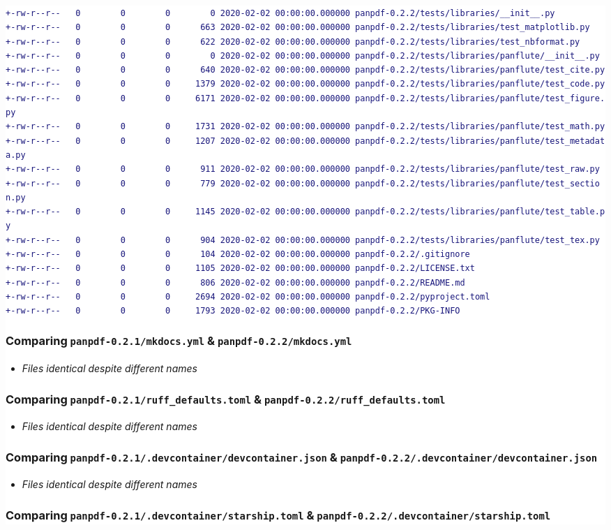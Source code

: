 ```diff
+-rw-r--r--   0        0        0        0 2020-02-02 00:00:00.000000 panpdf-0.2.2/tests/libraries/__init__.py
+-rw-r--r--   0        0        0      663 2020-02-02 00:00:00.000000 panpdf-0.2.2/tests/libraries/test_matplotlib.py
+-rw-r--r--   0        0        0      622 2020-02-02 00:00:00.000000 panpdf-0.2.2/tests/libraries/test_nbformat.py
+-rw-r--r--   0        0        0        0 2020-02-02 00:00:00.000000 panpdf-0.2.2/tests/libraries/panflute/__init__.py
+-rw-r--r--   0        0        0      640 2020-02-02 00:00:00.000000 panpdf-0.2.2/tests/libraries/panflute/test_cite.py
+-rw-r--r--   0        0        0     1379 2020-02-02 00:00:00.000000 panpdf-0.2.2/tests/libraries/panflute/test_code.py
+-rw-r--r--   0        0        0     6171 2020-02-02 00:00:00.000000 panpdf-0.2.2/tests/libraries/panflute/test_figure.py
+-rw-r--r--   0        0        0     1731 2020-02-02 00:00:00.000000 panpdf-0.2.2/tests/libraries/panflute/test_math.py
+-rw-r--r--   0        0        0     1207 2020-02-02 00:00:00.000000 panpdf-0.2.2/tests/libraries/panflute/test_metadata.py
+-rw-r--r--   0        0        0      911 2020-02-02 00:00:00.000000 panpdf-0.2.2/tests/libraries/panflute/test_raw.py
+-rw-r--r--   0        0        0      779 2020-02-02 00:00:00.000000 panpdf-0.2.2/tests/libraries/panflute/test_section.py
+-rw-r--r--   0        0        0     1145 2020-02-02 00:00:00.000000 panpdf-0.2.2/tests/libraries/panflute/test_table.py
+-rw-r--r--   0        0        0      904 2020-02-02 00:00:00.000000 panpdf-0.2.2/tests/libraries/panflute/test_tex.py
+-rw-r--r--   0        0        0      104 2020-02-02 00:00:00.000000 panpdf-0.2.2/.gitignore
+-rw-r--r--   0        0        0     1105 2020-02-02 00:00:00.000000 panpdf-0.2.2/LICENSE.txt
+-rw-r--r--   0        0        0      806 2020-02-02 00:00:00.000000 panpdf-0.2.2/README.md
+-rw-r--r--   0        0        0     2694 2020-02-02 00:00:00.000000 panpdf-0.2.2/pyproject.toml
+-rw-r--r--   0        0        0     1793 2020-02-02 00:00:00.000000 panpdf-0.2.2/PKG-INFO
```

### Comparing `panpdf-0.2.1/mkdocs.yml` & `panpdf-0.2.2/mkdocs.yml`

 * *Files identical despite different names*

### Comparing `panpdf-0.2.1/ruff_defaults.toml` & `panpdf-0.2.2/ruff_defaults.toml`

 * *Files identical despite different names*

### Comparing `panpdf-0.2.1/.devcontainer/devcontainer.json` & `panpdf-0.2.2/.devcontainer/devcontainer.json`

 * *Files identical despite different names*

### Comparing `panpdf-0.2.1/.devcontainer/starship.toml` & `panpdf-0.2.2/.devcontainer/starship.toml`
